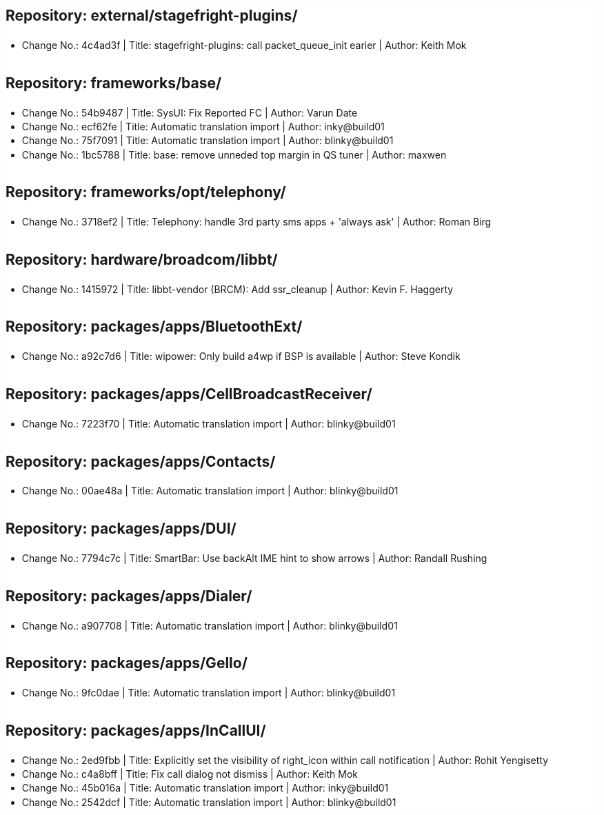 Repository: external/stagefright-plugins/ 
--------------------
- Change No.: 4c4ad3f | Title: stagefright-plugins: call packet_queue_init earier | Author: Keith Mok 

Repository: frameworks/base/ 
--------------------
- Change No.: 54b9487 | Title: SysUI: Fix Reported FC | Author: Varun Date 
- Change No.: ecf62fe | Title: Automatic translation import | Author: inky@build01 
- Change No.: 75f7091 | Title: Automatic translation import | Author: blinky@build01 
- Change No.: 1bc5788 | Title: base: remove unneded top margin in QS tuner | Author: maxwen 

Repository: frameworks/opt/telephony/ 
--------------------
- Change No.: 3718ef2 | Title: Telephony: handle 3rd party sms apps + 'always ask' | Author: Roman Birg 

Repository: hardware/broadcom/libbt/ 
--------------------
- Change No.: 1415972 | Title: libbt-vendor (BRCM): Add ssr_cleanup | Author: Kevin F. Haggerty 

Repository: packages/apps/BluetoothExt/ 
--------------------
- Change No.: a92c7d6 | Title: wipower: Only build a4wp if BSP is available | Author: Steve Kondik 

Repository: packages/apps/CellBroadcastReceiver/ 
--------------------
- Change No.: 7223f70 | Title: Automatic translation import | Author: blinky@build01 

Repository: packages/apps/Contacts/ 
--------------------
- Change No.: 00ae48a | Title: Automatic translation import | Author: blinky@build01 

Repository: packages/apps/DUI/ 
--------------------
- Change No.: 7794c7c | Title: SmartBar: Use backAlt IME hint to show arrows | Author: Randall Rushing 

Repository: packages/apps/Dialer/ 
--------------------
- Change No.: a907708 | Title: Automatic translation import | Author: blinky@build01 

Repository: packages/apps/Gello/ 
--------------------
- Change No.: 9fc0dae | Title: Automatic translation import | Author: blinky@build01 

Repository: packages/apps/InCallUI/ 
--------------------
- Change No.: 2ed9fbb | Title: Explicitly set the visibility of right_icon within call notification | Author: Rohit Yengisetty 
- Change No.: c4a8bff | Title: Fix call dialog not dismiss | Author: Keith Mok 
- Change No.: 45b016a | Title: Automatic translation import | Author: inky@build01 
- Change No.: 2542dcf | Title: Automatic translation import | Author: blinky@build01 
